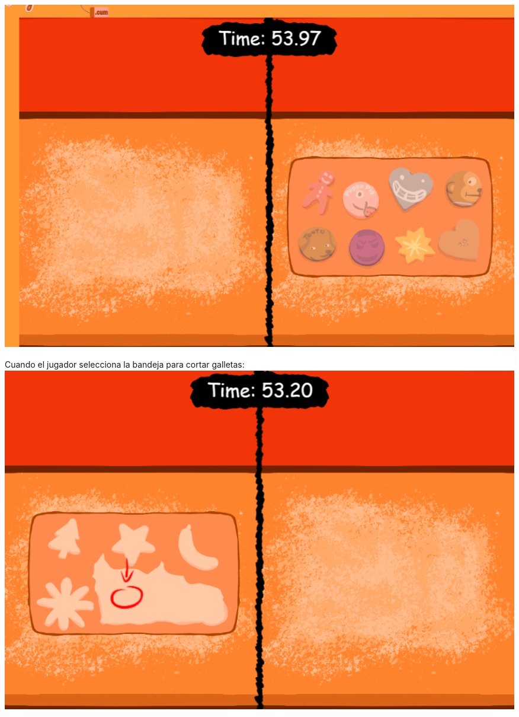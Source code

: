 ![PappasGalleteria](/assets/Bocetos/PapasGla.PNG)

Cuando el jugador selecciona la bandeja para cortar galletas:
![PappasGalleteria](/assets/Bocetos/PapasCor.PNG)
